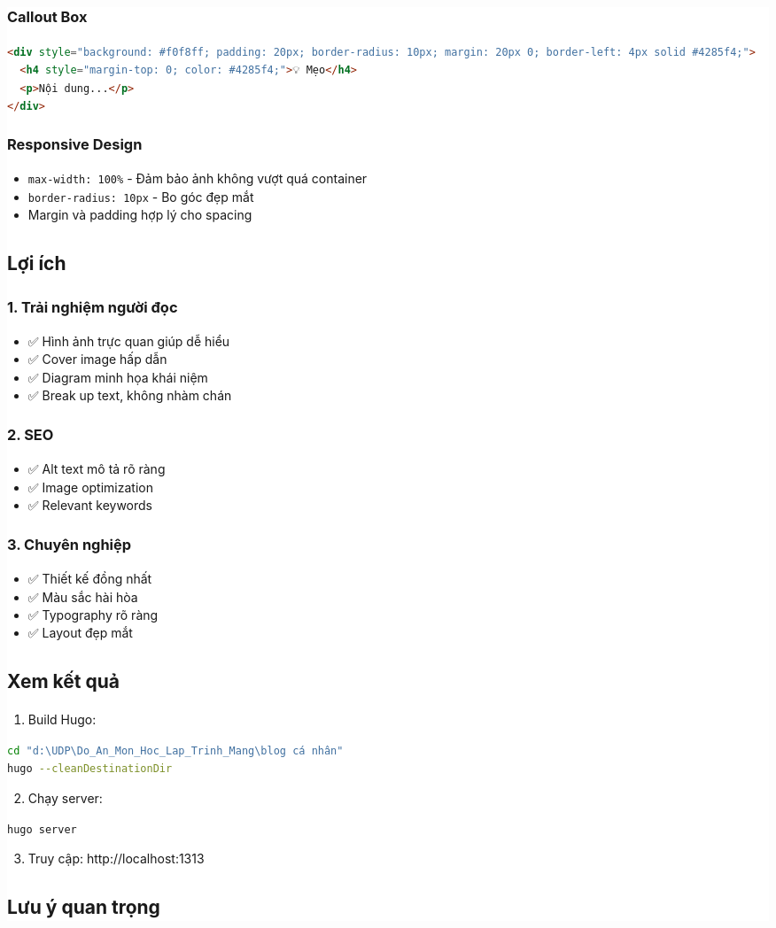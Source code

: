 ### Callout Box
```html
<div style="background: #f0f8ff; padding: 20px; border-radius: 10px; margin: 20px 0; border-left: 4px solid #4285f4;">
  <h4 style="margin-top: 0; color: #4285f4;">💡 Mẹo</h4>
  <p>Nội dung...</p>
</div>
```

### Responsive Design
- `max-width: 100%` - Đảm bảo ảnh không vượt quá container
- `border-radius: 10px` - Bo góc đẹp mắt
- Margin và padding hợp lý cho spacing

## Lợi ích

### 1. Trải nghiệm người đọc
- ✅ Hình ảnh trực quan giúp dễ hiểu
- ✅ Cover image hấp dẫn
- ✅ Diagram minh họa khái niệm
- ✅ Break up text, không nhàm chán

### 2. SEO
- ✅ Alt text mô tả rõ ràng
- ✅ Image optimization
- ✅ Relevant keywords

### 3. Chuyên nghiệp
- ✅ Thiết kế đồng nhất
- ✅ Màu sắc hài hòa
- ✅ Typography rõ ràng
- ✅ Layout đẹp mắt

## Xem kết quả

1. Build Hugo:
```bash
cd "d:\UDP\Do_An_Mon_Hoc_Lap_Trinh_Mang\blog cá nhân"
hugo --cleanDestinationDir
```

2. Chạy server:
```bash
hugo server
```

3. Truy cập: http://localhost:1313

## Lưu ý quan trọng
